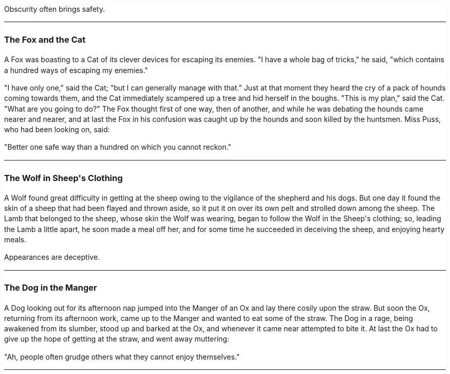 Obscurity often brings safety.

---

### The Fox and the Cat

A Fox was boasting to a Cat of its clever devices for escaping
its enemies.  "I have a whole bag of tricks," he said, "which
contains a hundred ways of escaping my enemies."

"I have only one," said the Cat; "but I can generally manage
with that."  Just at that moment they heard the cry of a pack of
hounds coming towards them, and the Cat immediately scampered up a
tree and hid herself in the boughs.  "This is my plan," said the
Cat.  "What are you going to do?"  The Fox thought first of one
way, then of another, and while he was debating the hounds came
nearer and nearer, and at last the Fox in his confusion was caught
up by the hounds and soon killed by the huntsmen.  Miss Puss, who
had been looking on, said:

"Better one safe way than a hundred on which
you cannot reckon."

---

### The Wolf in Sheep's Clothing

A Wolf found great difficulty in getting at the sheep owing to
the vigilance of the shepherd and his dogs.  But one day it found
the skin of a sheep that had been flayed and thrown aside, so it
put it on over its own pelt and strolled down among the sheep.
The Lamb that belonged to the sheep, whose skin the Wolf was
wearing, began to follow the Wolf in the Sheep's clothing; so,
leading the Lamb a little apart, he soon made a meal off her, and
for some time he succeeded in deceiving the sheep, and enjoying
hearty meals.

Appearances are deceptive.

---

### The Dog in the Manger

A Dog looking out for its afternoon nap jumped into the Manger
of an Ox and lay there cosily upon the straw.  But soon the Ox,
returning from its afternoon work, came up to the Manger and
wanted to eat some of the straw.  The Dog in a rage, being
awakened from its slumber, stood up and barked at the Ox, and
whenever it came near attempted to bite it.  At last the Ox had to
give up the hope of getting at the straw, and went away muttering:

"Ah, people often grudge others what they
cannot enjoy themselves."

---
